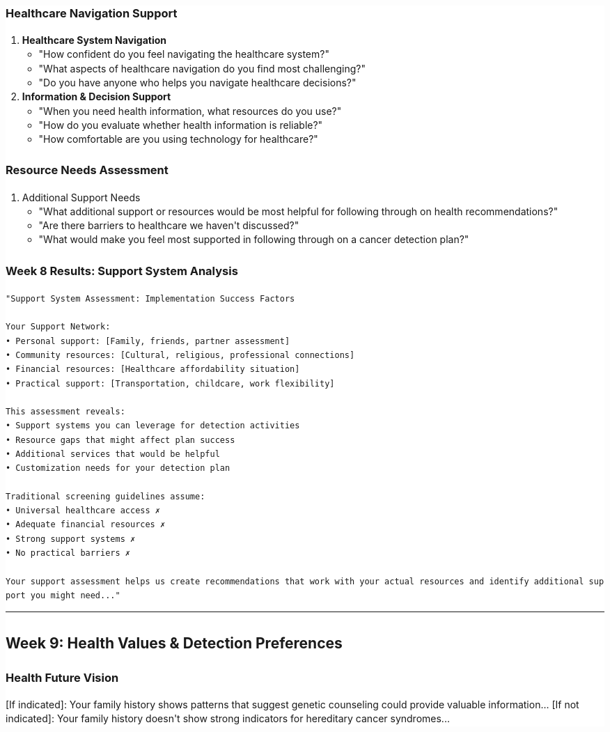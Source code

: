 ### **Healthcare Navigation Support**

1. **Healthcare System Navigation**
   - "How confident do you feel navigating the healthcare system?"
   - "What aspects of healthcare navigation do you find most challenging?"
   - "Do you have anyone who helps you navigate healthcare decisions?"
2. **Information & Decision Support**
   - "When you need health information, what resources do you use?"
   - "How do you evaluate whether health information is reliable?"
   - "How comfortable are you using technology for healthcare?"

### **Resource Needs Assessment**

1. Additional Support Needs
   - "What additional support or resources would be most helpful for following through on health recommendations?"
   - "Are there barriers to healthcare we haven't discussed?"
   - "What would make you feel most supported in following through on a cancer detection plan?"

### **Week 8 Results: Support System Analysis**

```
"Support System Assessment: Implementation Success Factors

Your Support Network:
• Personal support: [Family, friends, partner assessment]
• Community resources: [Cultural, religious, professional connections]
• Financial resources: [Healthcare affordability situation]
• Practical support: [Transportation, childcare, work flexibility]

This assessment reveals:
• Support systems you can leverage for detection activities
• Resource gaps that might affect plan success
• Additional services that would be helpful
• Customization needs for your detection plan

Traditional screening guidelines assume:
• Universal healthcare access ✗
• Adequate financial resources ✗
• Strong support systems ✗
• No practical barriers ✗

Your support assessment helps us create recommendations that work with your actual resources and identify additional support you might need..."
```

------

## **Week 9: Health Values & Detection Preferences**

### **Health Future Vision**


[If indicated]: Your family history shows patterns that suggest genetic counseling could provide valuable information...
[If not indicated]: Your family history doesn't show strong indicators for hereditary cancer syndromes...